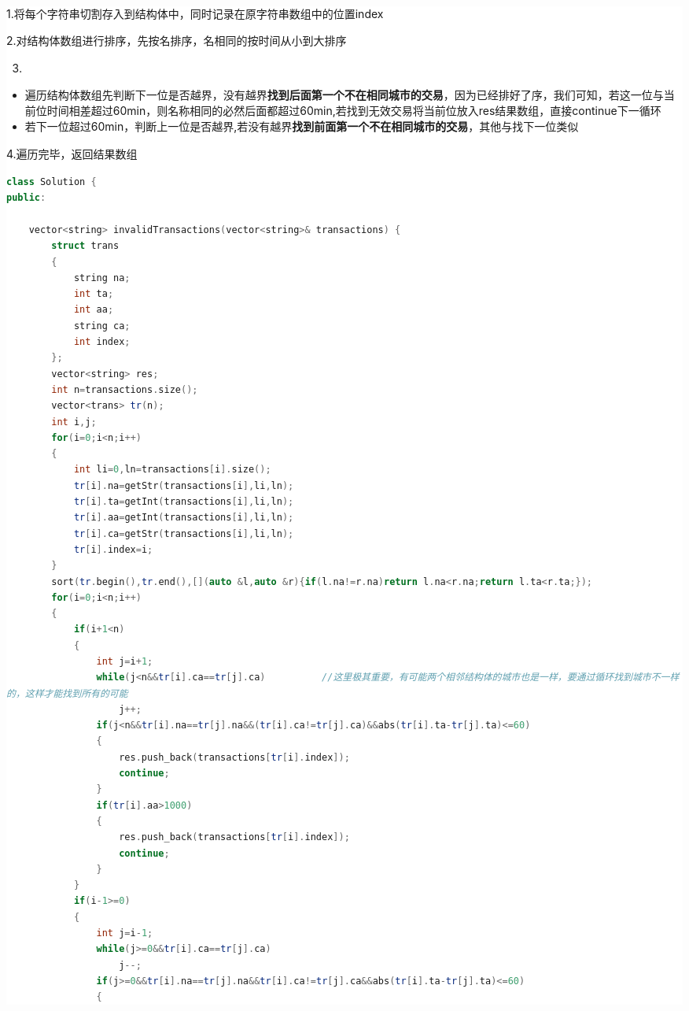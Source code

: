 1.将每个字符串切割存入到结构体中，同时记录在原字符串数组中的位置index

2.对结构体数组进行排序，先按名排序，名相同的按时间从小到大排序

3.

- 遍历结构体数组先判断下一位是否越界，没有越界**找到后面第一个不在相同城市的交易**，因为已经排好了序，我们可知，若这一位与当前位时间相差超过60min，则名称相同的必然后面都超过60min,若找到无效交易将当前位放入res结果数组，直接continue下一循环
- 若下一位超过60min，判断上一位是否越界,若没有越界**找到前面第一个不在相同城市的交易**，其他与找下一位类似

4.遍历完毕，返回结果数组

```c++
class Solution {
public:
    
    vector<string> invalidTransactions(vector<string>& transactions) {
        struct trans 
        {
            string na;
            int ta;
            int aa;
            string ca;
            int index;
        };
        vector<string> res;
        int n=transactions.size();
        vector<trans> tr(n);
        int i,j;
        for(i=0;i<n;i++)
        {
            int li=0,ln=transactions[i].size();
            tr[i].na=getStr(transactions[i],li,ln);
            tr[i].ta=getInt(transactions[i],li,ln);
            tr[i].aa=getInt(transactions[i],li,ln);
            tr[i].ca=getStr(transactions[i],li,ln);
            tr[i].index=i;
        }
        sort(tr.begin(),tr.end(),[](auto &l,auto &r){if(l.na!=r.na)return l.na<r.na;return l.ta<r.ta;});
        for(i=0;i<n;i++)
        {
            if(i+1<n)
            {
                int j=i+1;
                while(j<n&&tr[i].ca==tr[j].ca)			//这里极其重要，有可能两个相邻结构体的城市也是一样，要通过循环找到城市不一样的，这样才能找到所有的可能
                    j++;
                if(j<n&&tr[i].na==tr[j].na&&(tr[i].ca!=tr[j].ca)&&abs(tr[i].ta-tr[j].ta)<=60)
                {
                    res.push_back(transactions[tr[i].index]);
                    continue;
                }               
                if(tr[i].aa>1000)
                {
                    res.push_back(transactions[tr[i].index]);
                    continue;
                }
            }
            if(i-1>=0)
            {
                int j=i-1;
                while(j>=0&&tr[i].ca==tr[j].ca)
                    j--;
                if(j>=0&&tr[i].na==tr[j].na&&tr[i].ca!=tr[j].ca&&abs(tr[i].ta-tr[j].ta)<=60)
                {
```